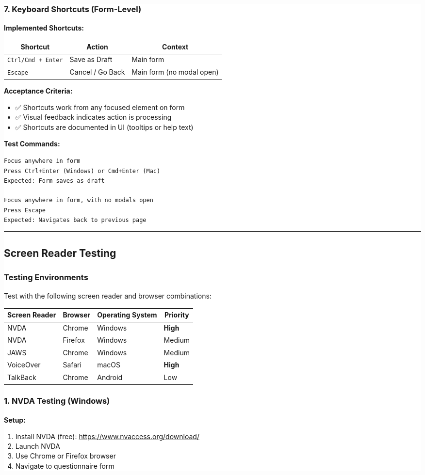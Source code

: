 ### 7. Keyboard Shortcuts (Form-Level)

**Implemented Shortcuts:**

| Shortcut | Action | Context |
|----------|--------|---------|
| `Ctrl/Cmd + Enter` | Save as Draft | Main form |
| `Escape` | Cancel / Go Back | Main form (no modal open) |

**Acceptance Criteria:**
- ✅ Shortcuts work from any focused element on form
- ✅ Visual feedback indicates action is processing
- ✅ Shortcuts are documented in UI (tooltips or help text)

**Test Commands:**
```
Focus anywhere in form
Press Ctrl+Enter (Windows) or Cmd+Enter (Mac)
Expected: Form saves as draft

Focus anywhere in form, with no modals open
Press Escape
Expected: Navigates back to previous page
```

---

## Screen Reader Testing

### Testing Environments

Test with the following screen reader and browser combinations:

| Screen Reader | Browser | Operating System | Priority |
|---------------|---------|------------------|----------|
| NVDA | Chrome | Windows | **High** |
| NVDA | Firefox | Windows | Medium |
| JAWS | Chrome | Windows | Medium |
| VoiceOver | Safari | macOS | **High** |
| TalkBack | Chrome | Android | Low |

### 1. NVDA Testing (Windows)

**Setup:**
1. Install NVDA (free): https://www.nvaccess.org/download/
2. Launch NVDA
3. Use Chrome or Firefox browser
4. Navigate to questionnaire form
